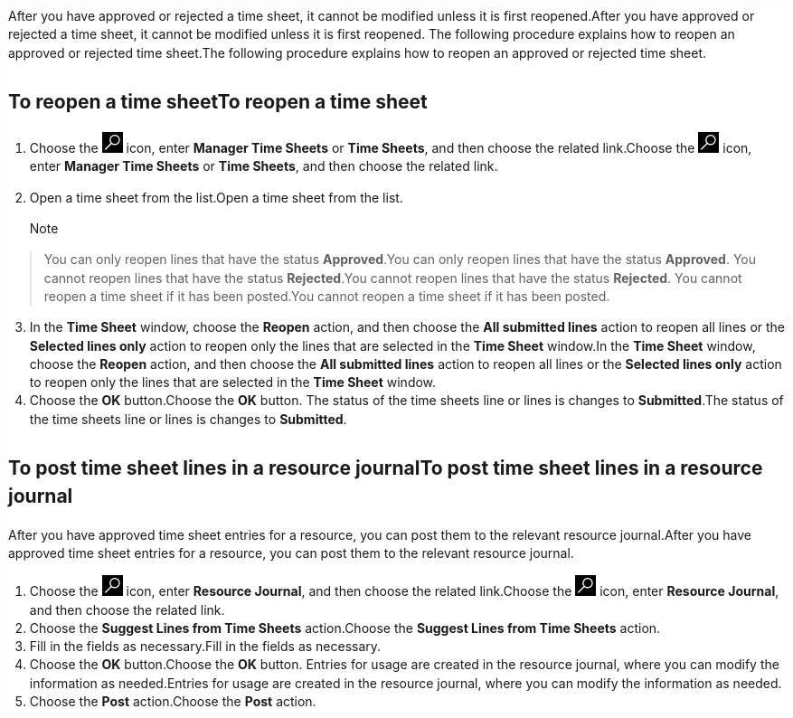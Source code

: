 <span data-ttu-id="48484-174">After you have approved or rejected a time sheet, it cannot be modified unless it is first reopened.</span><span class="sxs-lookup"><span data-stu-id="48484-174">After you have approved or rejected a time sheet, it cannot be modified unless it is first reopened.</span></span> <span data-ttu-id="48484-175">The following procedure explains how to reopen an approved or rejected time sheet.</span><span class="sxs-lookup"><span data-stu-id="48484-175">The following procedure explains how to reopen an approved or rejected time sheet.</span></span>

## <a name="to-reopen-a-time-sheet"></a><span data-ttu-id="48484-176">To reopen a time sheet</span><span class="sxs-lookup"><span data-stu-id="48484-176">To reopen a time sheet</span></span>
1. <span data-ttu-id="48484-177">Choose the ![Search for Page or Report](media/ui-search/search_small.png "Search for Page or Report icon") icon, enter **Manager Time Sheets** or **Time Sheets**, and then choose the related link.</span><span class="sxs-lookup"><span data-stu-id="48484-177">Choose the ![Search for Page or Report](media/ui-search/search_small.png "Search for Page or Report icon") icon, enter **Manager Time Sheets** or **Time Sheets**, and then choose the related link.</span></span>
2. <span data-ttu-id="48484-178">Open a time sheet from the list.</span><span class="sxs-lookup"><span data-stu-id="48484-178">Open a time sheet from the list.</span></span>  

    > [!NOTE]  
>   <span data-ttu-id="48484-179">You can only reopen lines that have the status **Approved**.</span><span class="sxs-lookup"><span data-stu-id="48484-179">You can only reopen lines that have the status **Approved**.</span></span> <span data-ttu-id="48484-180">You cannot reopen lines that have the status **Rejected**.</span><span class="sxs-lookup"><span data-stu-id="48484-180">You cannot reopen lines that have the status **Rejected**.</span></span> <span data-ttu-id="48484-181">You cannot reopen a time sheet if it has been posted.</span><span class="sxs-lookup"><span data-stu-id="48484-181">You cannot reopen a time sheet if it has been posted.</span></span>  
3. <span data-ttu-id="48484-182">In the **Time Sheet** window, choose the **Reopen** action, and then choose the **All submitted lines** action to reopen all lines or the **Selected lines only** action to reopen only the lines that are selected in the **Time Sheet** window.</span><span class="sxs-lookup"><span data-stu-id="48484-182">In the **Time Sheet** window, choose the **Reopen** action, and then choose the **All submitted lines** action to reopen all lines or the **Selected lines only** action to reopen only the lines that are selected in the **Time Sheet** window.</span></span>
4. <span data-ttu-id="48484-183">Choose the **OK** button.</span><span class="sxs-lookup"><span data-stu-id="48484-183">Choose the **OK** button.</span></span> <span data-ttu-id="48484-184">The status of the time sheets line or lines is changes to **Submitted**.</span><span class="sxs-lookup"><span data-stu-id="48484-184">The status of the time sheets line or lines is changes to **Submitted**.</span></span>  

## <a name="to-post-time-sheet-lines-in-a-resource-journal"></a><span data-ttu-id="48484-185">To post time sheet lines in a resource journal</span><span class="sxs-lookup"><span data-stu-id="48484-185">To post time sheet lines in a resource journal</span></span>
<span data-ttu-id="48484-186">After you have approved time sheet entries for a resource, you can post them to the relevant resource journal.</span><span class="sxs-lookup"><span data-stu-id="48484-186">After you have approved time sheet entries for a resource, you can post them to the relevant resource journal.</span></span>

1. <span data-ttu-id="48484-187">Choose the ![Search for Page or Report](media/ui-search/search_small.png "Search for Page or Report icon") icon, enter **Resource Journal**, and then choose the related link.</span><span class="sxs-lookup"><span data-stu-id="48484-187">Choose the ![Search for Page or Report](media/ui-search/search_small.png "Search for Page or Report icon") icon, enter **Resource Journal**, and then choose the related link.</span></span>  
2. <span data-ttu-id="48484-188">Choose the **Suggest Lines from Time Sheets** action.</span><span class="sxs-lookup"><span data-stu-id="48484-188">Choose the **Suggest Lines from Time Sheets** action.</span></span>  
3. <span data-ttu-id="48484-189">Fill in the fields as necessary.</span><span class="sxs-lookup"><span data-stu-id="48484-189">Fill in the fields as necessary.</span></span>  
4. <span data-ttu-id="48484-190">Choose the **OK** button.</span><span class="sxs-lookup"><span data-stu-id="48484-190">Choose the **OK** button.</span></span> <span data-ttu-id="48484-191">Entries for usage are created in the resource journal, where you can modify the information as needed.</span><span class="sxs-lookup"><span data-stu-id="48484-191">Entries for usage are created in the resource journal, where you can modify the information as needed.</span></span>  
5. <span data-ttu-id="48484-192">Choose the **Post** action.</span><span class="sxs-lookup"><span data-stu-id="48484-192">Choose the **Post** action.</span></span>  